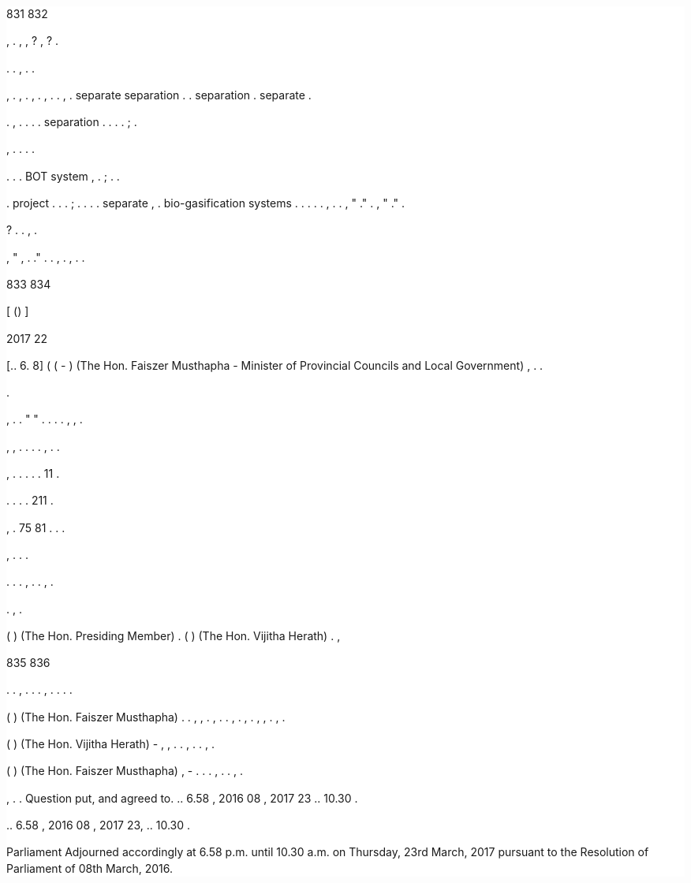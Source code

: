 831 832

, . , , ? , ? .

. . , . .

, . , . , . , . . , . separate separation . . separation . separate .

. , . . . . separation . . . . ; .

, . . . .

. . . BOT system , . ; . .

. project . . . ; . . . . separate , . bio-gasification systems . . . . . , . . , " ." . , " ." .

? . . , .

, " , . ." . . , . , . .

833 834

[ () ]

2017 22

[.. 6. 8] ( ( - ) (The Hon. Faiszer Musthapha - Minister of Provincial Councils and Local Government) , . .

.

, . . " " . . . . , , .

, , . . . . , . .

, . . . . . 11 .

. . . . 211 .

, . 75 81 . . .

, . . .

. . . , . . , .

. , .

( ) (The Hon. Presiding Member) . ( ) (The Hon. Vijitha Herath) . ,

835 836

. . , . . . , . . . .

( ) (The Hon. Faiszer Musthapha) . . , , . , . . , . , . , , . , .

( ) (The Hon. Vijitha Herath) - , , . . , . . , .

( ) (The Hon. Faiszer Musthapha) , - . . . , . . , .

, . . Question put, and agreed to. .. 6.58 , 2016 08 , 2017 23 .. 10.30 .

.. 6.58 , 2016 08 , 2017 23, .. 10.30 .

Parliament Adjourned accordingly at 6.58 p.m. until 10.30 a.m. on Thursday, 23rd March, 2017 pursuant to the Resolution of Parliament of 08th March, 2016.
